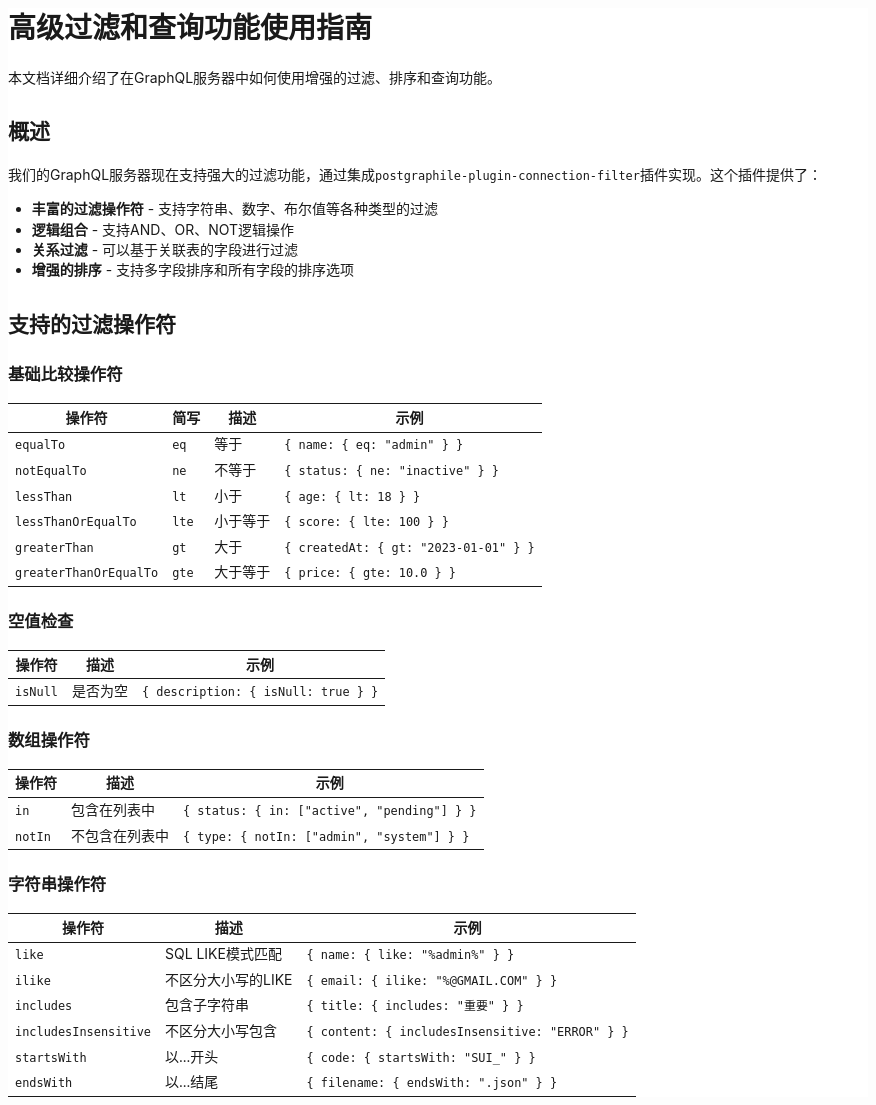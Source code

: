 # 高级过滤和查询功能使用指南

本文档详细介绍了在GraphQL服务器中如何使用增强的过滤、排序和查询功能。

## 概述

我们的GraphQL服务器现在支持强大的过滤功能，通过集成`postgraphile-plugin-connection-filter`插件实现。这个插件提供了：

- **丰富的过滤操作符** - 支持字符串、数字、布尔值等各种类型的过滤
- **逻辑组合** - 支持AND、OR、NOT逻辑操作
- **关系过滤** - 可以基于关联表的字段进行过滤
- **增强的排序** - 支持多字段排序和所有字段的排序选项

## 支持的过滤操作符

### 基础比较操作符

| 操作符 | 简写 | 描述 | 示例 |
|--------|------|------|------|
| `equalTo` | `eq` | 等于 | `{ name: { eq: "admin" } }` |
| `notEqualTo` | `ne` | 不等于 | `{ status: { ne: "inactive" } }` |
| `lessThan` | `lt` | 小于 | `{ age: { lt: 18 } }` |
| `lessThanOrEqualTo` | `lte` | 小于等于 | `{ score: { lte: 100 } }` |
| `greaterThan` | `gt` | 大于 | `{ createdAt: { gt: "2023-01-01" } }` |
| `greaterThanOrEqualTo` | `gte` | 大于等于 | `{ price: { gte: 10.0 } }` |

### 空值检查

| 操作符 | 描述 | 示例 |
|--------|------|------|
| `isNull` | 是否为空 | `{ description: { isNull: true } }` |

### 数组操作符

| 操作符 | 描述 | 示例 |
|--------|------|------|
| `in` | 包含在列表中 | `{ status: { in: ["active", "pending"] } }` |
| `notIn` | 不包含在列表中 | `{ type: { notIn: ["admin", "system"] } }` |

### 字符串操作符

| 操作符 | 描述 | 示例 |
|--------|------|------|
| `like` | SQL LIKE模式匹配 | `{ name: { like: "%admin%" } }` |
| `ilike` | 不区分大小写的LIKE | `{ email: { ilike: "%@GMAIL.COM" } }` |
| `includes` | 包含子字符串 | `{ title: { includes: "重要" } }` |
| `includesInsensitive` | 不区分大小写包含 | `{ content: { includesInsensitive: "ERROR" } }` |
| `startsWith` | 以...开头 | `{ code: { startsWith: "SUI_" } }` |
| `endsWith` | 以...结尾 | `{ filename: { endsWith: ".json" } }` |
